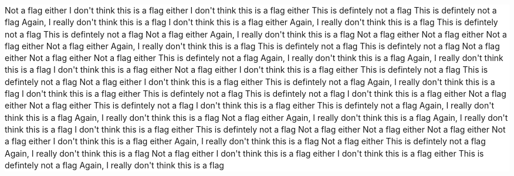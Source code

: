 Not a flag either
I don't think this is a flag either
I don't think this is a flag either
This is defintely not a flag
This is defintely not a flag
Again, I really don't think this is a flag
I don't think this is a flag either
Again, I really don't think this is a flag
This is defintely not a flag
This is defintely not a flag
Not a flag either
Again, I really don't think this is a flag
Not a flag either
Not a flag either
Not a flag either
Not a flag either
Again, I really don't think this is a flag
This is defintely not a flag
This is defintely not a flag
Not a flag either
Not a flag either
Not a flag either
This is defintely not a flag
Again, I really don't think this is a flag
Again, I really don't think this is a flag
I don't think this is a flag either
Not a flag either
I don't think this is a flag either
This is defintely not a flag
This is defintely not a flag
Not a flag either
I don't think this is a flag either
This is defintely not a flag
Again, I really don't think this is a flag
I don't think this is a flag either
This is defintely not a flag
This is defintely not a flag
I don't think this is a flag either
Not a flag either
Not a flag either
This is defintely not a flag
I don't think this is a flag either
This is defintely not a flag
Again, I really don't think this is a flag
Again, I really don't think this is a flag
Not a flag either
Again, I really don't think this is a flag
Again, I really don't think this is a flag
I don't think this is a flag either
This is defintely not a flag
Not a flag either
Not a flag either
Not a flag either
Not a flag either
I don't think this is a flag either
Again, I really don't think this is a flag
Not a flag either
This is defintely not a flag
Again, I really don't think this is a flag
Not a flag either
I don't think this is a flag either
I don't think this is a flag either
This is defintely not a flag
Again, I really don't think this is a flag